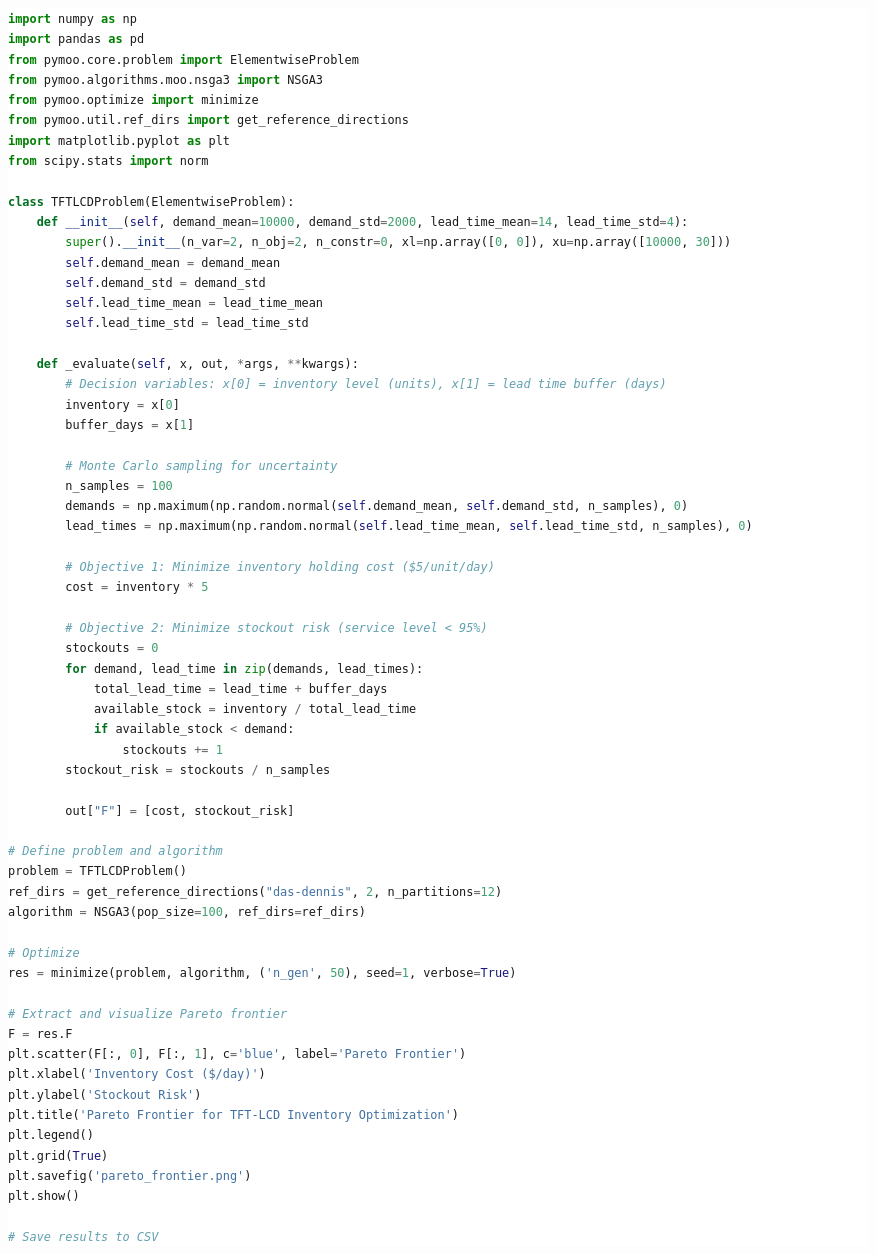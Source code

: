 ```python
import numpy as np
import pandas as pd
from pymoo.core.problem import ElementwiseProblem
from pymoo.algorithms.moo.nsga3 import NSGA3
from pymoo.optimize import minimize
from pymoo.util.ref_dirs import get_reference_directions
import matplotlib.pyplot as plt
from scipy.stats import norm

class TFTLCDProblem(ElementwiseProblem):
    def __init__(self, demand_mean=10000, demand_std=2000, lead_time_mean=14, lead_time_std=4):
        super().__init__(n_var=2, n_obj=2, n_constr=0, xl=np.array([0, 0]), xu=np.array([10000, 30]))
        self.demand_mean = demand_mean
        self.demand_std = demand_std
        self.lead_time_mean = lead_time_mean
        self.lead_time_std = lead_time_std

    def _evaluate(self, x, out, *args, **kwargs):
        # Decision variables: x[0] = inventory level (units), x[1] = lead time buffer (days)
        inventory = x[0]
        buffer_days = x[1]

        # Monte Carlo sampling for uncertainty
        n_samples = 100
        demands = np.maximum(np.random.normal(self.demand_mean, self.demand_std, n_samples), 0)
        lead_times = np.maximum(np.random.normal(self.lead_time_mean, self.lead_time_std, n_samples), 0)

        # Objective 1: Minimize inventory holding cost ($5/unit/day)
        cost = inventory * 5

        # Objective 2: Minimize stockout risk (service level < 95%)
        stockouts = 0
        for demand, lead_time in zip(demands, lead_times):
            total_lead_time = lead_time + buffer_days
            available_stock = inventory / total_lead_time
            if available_stock < demand:
                stockouts += 1
        stockout_risk = stockouts / n_samples

        out["F"] = [cost, stockout_risk]

# Define problem and algorithm
problem = TFTLCDProblem()
ref_dirs = get_reference_directions("das-dennis", 2, n_partitions=12)
algorithm = NSGA3(pop_size=100, ref_dirs=ref_dirs)

# Optimize
res = minimize(problem, algorithm, ('n_gen', 50), seed=1, verbose=True)

# Extract and visualize Pareto frontier
F = res.F
plt.scatter(F[:, 0], F[:, 1], c='blue', label='Pareto Frontier')
plt.xlabel('Inventory Cost ($/day)')
plt.ylabel('Stockout Risk')
plt.title('Pareto Frontier for TFT-LCD Inventory Optimization')
plt.legend()
plt.grid(True)
plt.savefig('pareto_frontier.png')
plt.show()

# Save results to CSV
```